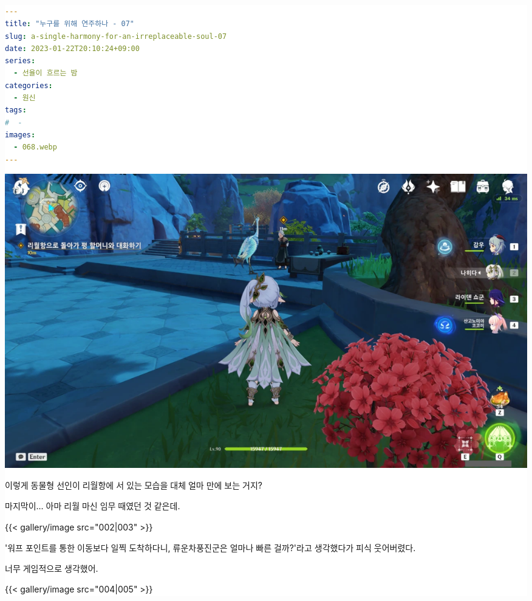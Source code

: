 ```yaml
---
title: "누구를 위해 연주하나 - 07"
slug: a-single-harmony-for-an-irreplaceable-soul-07
date: 2023-01-22T20:10:24+09:00
series:
  - 선율이 흐르는 밤
categories:
  - 원신
tags:
#  - 
images:
  - 068.webp
---
```


![](001.webp)

이렇게 동물형 선인이 리월항에 서 있는 모습을 대체 얼마 만에 보는 거지?

마지막이... 아마 리월 마신 임무 때였던 것 같은데.

{{< gallery/image src="002|003" >}}

'워프 포인트를 통한 이동보다 일찍 도착하다니, 류운차풍진군은 얼마나 빠른 걸까?'라고 생각했다가 피식 웃어버렸다.

너무 게임적으로 생각했어.

{{< gallery/image src="004|005" >}}
